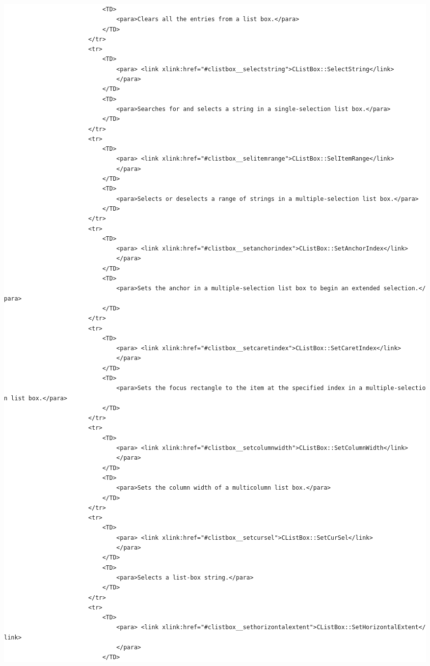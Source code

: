                                 <TD>
                                    <para>Clears all the entries from a list box.</para>
                                </TD>
                            </tr>
                            <tr>
                                <TD>
                                    <para> <link xlink:href="#clistbox__selectstring">CListBox::SelectString</link>
                                    </para>
                                </TD>
                                <TD>
                                    <para>Searches for and selects a string in a single-selection list box.</para>
                                </TD>
                            </tr>
                            <tr>
                                <TD>
                                    <para> <link xlink:href="#clistbox__selitemrange">CListBox::SelItemRange</link>
                                    </para>
                                </TD>
                                <TD>
                                    <para>Selects or deselects a range of strings in a multiple-selection list box.</para>
                                </TD>
                            </tr>
                            <tr>
                                <TD>
                                    <para> <link xlink:href="#clistbox__setanchorindex">CListBox::SetAnchorIndex</link>
                                    </para>
                                </TD>
                                <TD>
                                    <para>Sets the anchor in a multiple-selection list box to begin an extended selection.</para>
                                </TD>
                            </tr>
                            <tr>
                                <TD>
                                    <para> <link xlink:href="#clistbox__setcaretindex">CListBox::SetCaretIndex</link>
                                    </para>
                                </TD>
                                <TD>
                                    <para>Sets the focus rectangle to the item at the specified index in a multiple-selection list box.</para>
                                </TD>
                            </tr>
                            <tr>
                                <TD>
                                    <para> <link xlink:href="#clistbox__setcolumnwidth">CListBox::SetColumnWidth</link>
                                    </para>
                                </TD>
                                <TD>
                                    <para>Sets the column width of a multicolumn list box.</para>
                                </TD>
                            </tr>
                            <tr>
                                <TD>
                                    <para> <link xlink:href="#clistbox__setcursel">CListBox::SetCurSel</link>
                                    </para>
                                </TD>
                                <TD>
                                    <para>Selects a list-box string.</para>
                                </TD>
                            </tr>
                            <tr>
                                <TD>
                                    <para> <link xlink:href="#clistbox__sethorizontalextent">CListBox::SetHorizontalExtent</link>
                                    </para>
                                </TD>
